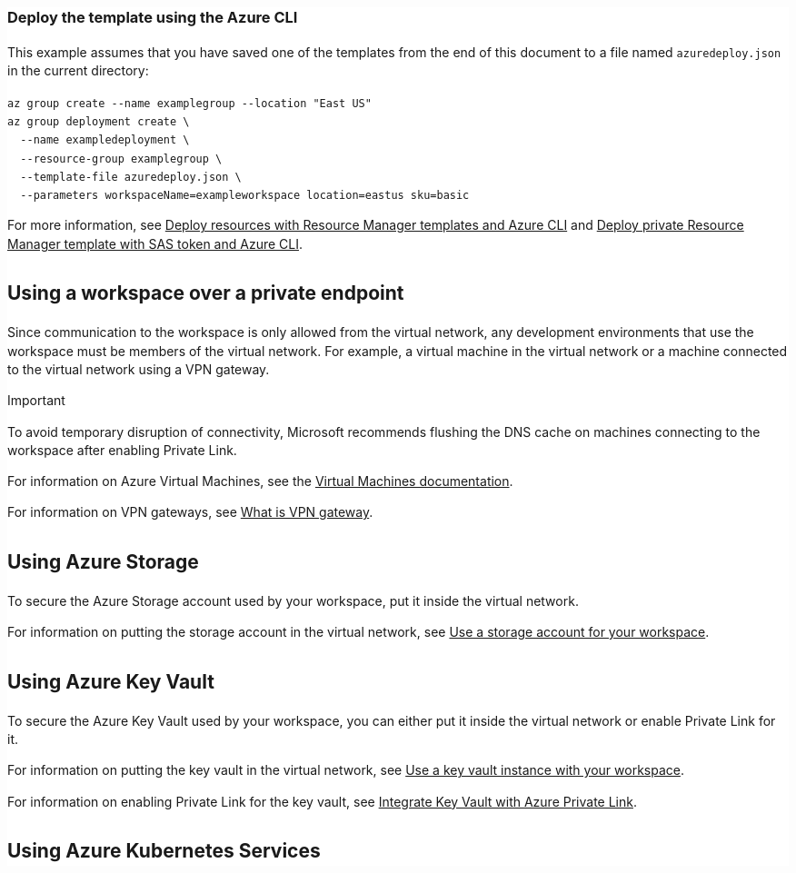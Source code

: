 ### Deploy the template using the Azure CLI

This example assumes that you have saved one of the templates from the end of this document to a file named `azuredeploy.json` in the current directory:

```azurecli-interactive
az group create --name examplegroup --location "East US"
az group deployment create \
  --name exampledeployment \
  --resource-group examplegroup \
  --template-file azuredeploy.json \
  --parameters workspaceName=exampleworkspace location=eastus sku=basic
```

For more information, see [Deploy resources with Resource Manager templates and Azure CLI](../azure-resource-manager/templates/deploy-cli.md) and [Deploy private Resource Manager template with SAS token and Azure CLI](../azure-resource-manager/templates/secure-template-with-sas-token.md).

## Using a workspace over a private endpoint

Since communication to the workspace is only allowed from the virtual network, any development environments that use the workspace must be members of the virtual network. For example, a virtual machine in the virtual network or a machine connected to the virtual network using a VPN gateway.

> [!IMPORTANT]
> To avoid temporary disruption of connectivity, Microsoft recommends flushing the DNS cache on machines connecting to the workspace after enabling Private Link. 

For information on Azure Virtual Machines, see the [Virtual Machines documentation](/azure/virtual-machines/).

For information on VPN gateways, see [What is VPN gateway](/azure/vpn-gateway/vpn-gateway-about-vpngateways).

## Using Azure Storage

To secure the Azure Storage account used by your workspace, put it inside the virtual network.

For information on putting the storage account in the virtual network, see [Use a storage account for your workspace](how-to-enable-virtual-network.md#use-a-storage-account-for-your-workspace).

## Using Azure Key Vault

To secure the Azure Key Vault used by your workspace, you can either put it inside the virtual network or enable Private Link for it.

For information on putting the key vault in the virtual network, see [Use a key vault instance with your workspace](how-to-enable-virtual-network.md#use-a-key-vault-instance-with-your-workspace).

For information on enabling Private Link for the key vault, see [Integrate Key Vault with Azure Private Link](/azure/key-vault/private-link-service).

## Using Azure Kubernetes Services
